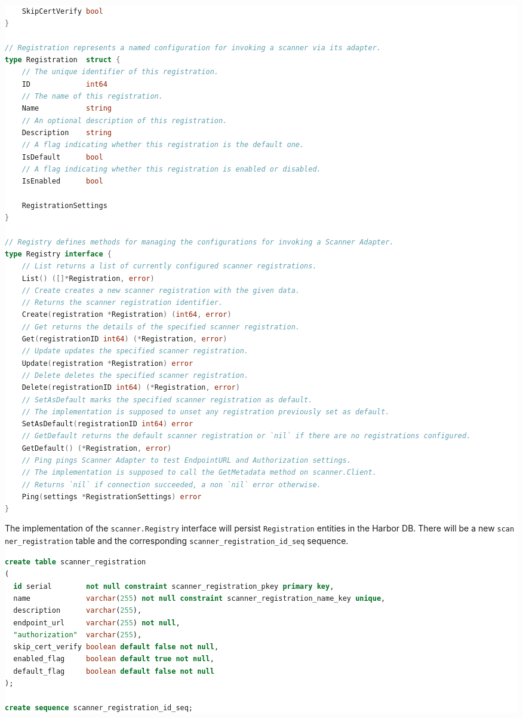 ```go
    SkipCertVerify bool
}

// Registration represents a named configuration for invoking a scanner via its adapter.
type Registration  struct {
    // The unique identifier of this registration.
    ID             int64
    // The name of this registration.
    Name           string
    // An optional description of this registration.
    Description    string
    // A flag indicating whether this registration is the default one.
    IsDefault      bool
    // A flag indicating whether this registration is enabled or disabled.
    IsEnabled      bool

    RegistrationSettings
}

// Registry defines methods for managing the configurations for invoking a Scanner Adapter.
type Registry interface {
    // List returns a list of currently configured scanner registrations.
    List() ([]*Registration, error)
    // Create creates a new scanner registration with the given data.
    // Returns the scanner registration identifier.
    Create(registration *Registration) (int64, error)
    // Get returns the details of the specified scanner registration.
    Get(registrationID int64) (*Registration, error)
    // Update updates the specified scanner registration.
    Update(registration *Registration) error
    // Delete deletes the specified scanner registration.
    Delete(registrationID int64) (*Registration, error)
    // SetAsDefault marks the specified scanner registration as default.
    // The implementation is supposed to unset any registration previously set as default.
    SetAsDefault(registrationID int64) error
    // GetDefault returns the default scanner registration or `nil` if there are no registrations configured.
    GetDefault() (*Registration, error)
    // Ping pings Scanner Adapter to test EndpointURL and Authorization settings.
    // The implementation is supposed to call the GetMetadata method on scanner.Client.
    // Returns `nil` if connection succeeded, a non `nil` error otherwise.
    Ping(settings *RegistrationSettings) error
}
```

The implementation of the `scanner.Registry` interface will persist `Registration` entities in the Harbor DB.
There will be a new `scanner_registration` table and the corresponding
`scanner_registration_id_seq` sequence.

```sql
create table scanner_registration
(
  id serial        not null constraint scanner_registration_pkey primary key,
  name             varchar(255) not null constraint scanner_registration_name_key unique,
  description      varchar(255),
  endpoint_url     varchar(255) not null,
  "authorization"  varchar(255),
  skip_cert_verify boolean default false not null,
  enabled_flag     boolean default true not null,
  default_flag     boolean default false not null
);

create sequence scanner_registration_id_seq;
```